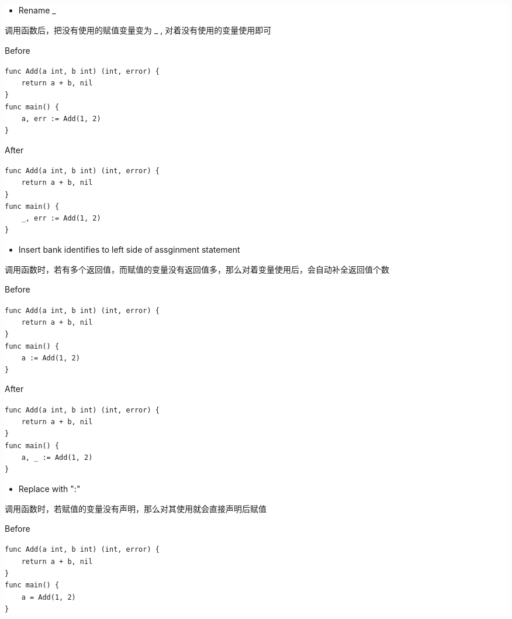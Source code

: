 * Rename _

调用函数后，把没有使用的赋值变量变为 _ , 对着没有使用的变量使用即可

Before

```
func Add(a int, b int) (int, error) {
	return a + b, nil
}
func main() {
	a, err := Add(1, 2)
}
```

After

```
func Add(a int, b int) (int, error) {
	return a + b, nil
}
func main() {
	_, err := Add(1, 2)
}
```

* Insert bank identifies to left side of assginment statement

调用函数时，若有多个返回值，而赋值的变量没有返回值多，那么对着变量使用后，会自动补全返回值个数

Before

```
func Add(a int, b int) (int, error) {
	return a + b, nil
}
func main() {
	a := Add(1, 2)
}
```

After

```
func Add(a int, b int) (int, error) {
	return a + b, nil
}
func main() {
	a, _ := Add(1, 2)
}
```

* Replace with ":"

调用函数时，若赋值的变量没有声明，那么对其使用就会直接声明后赋值

Before

```
func Add(a int, b int) (int, error) {
	return a + b, nil
}
func main() {
	a = Add(1, 2)
}
```
